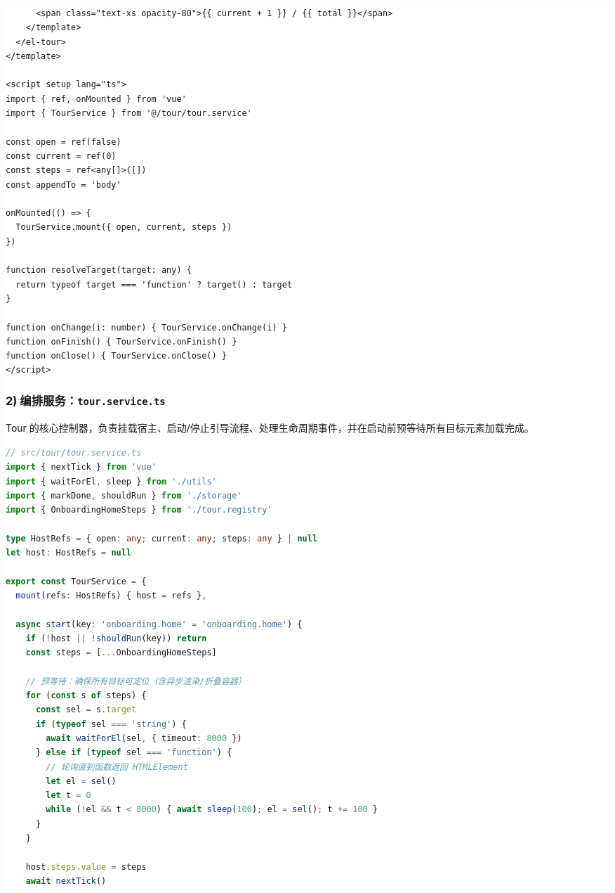 ```
      <span class="text-xs opacity-80">{{ current + 1 }} / {{ total }}</span>
    </template>
  </el-tour>
</template>

<script setup lang="ts">
import { ref, onMounted } from 'vue'
import { TourService } from '@/tour/tour.service'

const open = ref(false)
const current = ref(0)
const steps = ref<any[]>([])
const appendTo = 'body'

onMounted(() => {
  TourService.mount({ open, current, steps })
})

function resolveTarget(target: any) {
  return typeof target === 'function' ? target() : target
}

function onChange(i: number) { TourService.onChange(i) }
function onFinish() { TourService.onFinish() }
function onClose() { TourService.onClose() }
</script>
```

### 2) 编排服务：`tour.service.ts`

Tour 的核心控制器，负责挂载宿主、启动/停止引导流程、处理生命周期事件，并在启动前预等待所有目标元素加载完成。

```typescript
// src/tour/tour.service.ts
import { nextTick } from 'vue'
import { waitForEl, sleep } from './utils'
import { markDone, shouldRun } from './storage'
import { OnboardingHomeSteps } from './tour.registry'

type HostRefs = { open: any; current: any; steps: any } | null
let host: HostRefs = null

export const TourService = {
  mount(refs: HostRefs) { host = refs },

  async start(key: 'onboarding.home' = 'onboarding.home') {
    if (!host || !shouldRun(key)) return
    const steps = [...OnboardingHomeSteps]

    // 预等待：确保所有目标可定位（含异步渲染/折叠容器）
    for (const s of steps) {
      const sel = s.target
      if (typeof sel === 'string') {
        await waitForEl(sel, { timeout: 8000 })
      } else if (typeof sel === 'function') {
        // 轮询直到函数返回 HTMLElement
        let el = sel()
        let t = 0
        while (!el && t < 8000) { await sleep(100); el = sel(); t += 100 }
      }
    }

    host.steps.value = steps
    await nextTick()
```